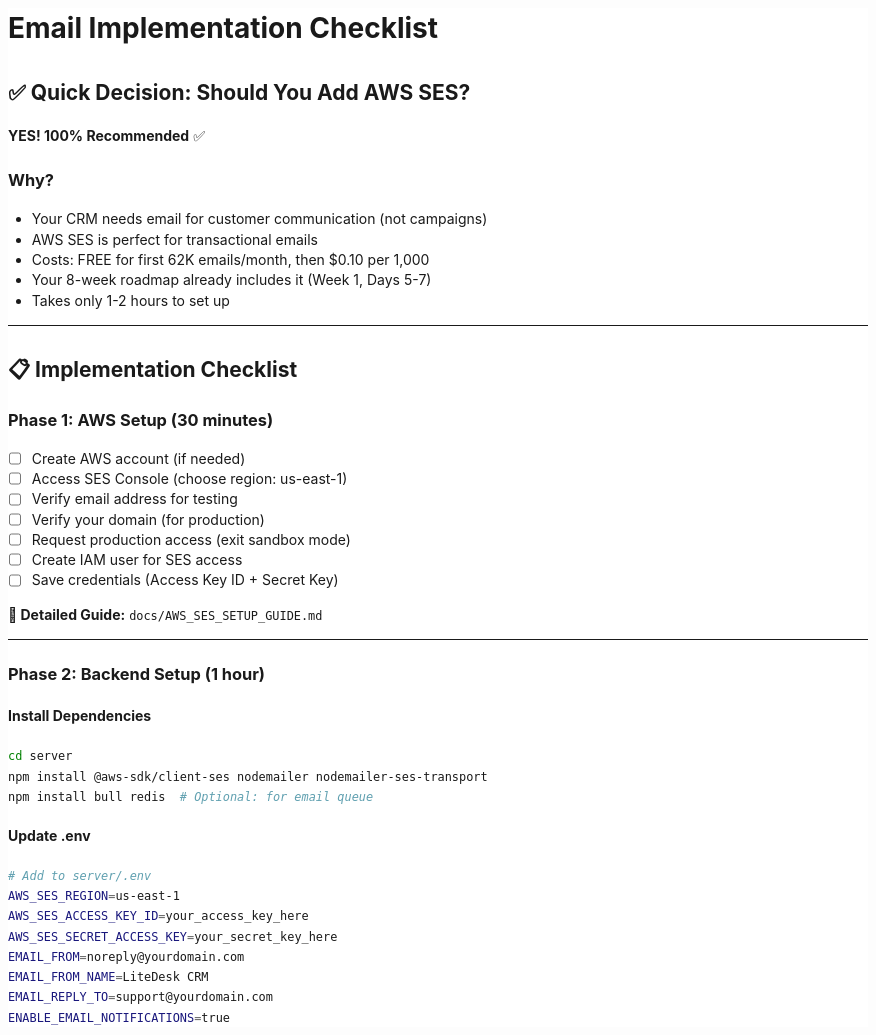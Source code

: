 # Email Implementation Checklist

## ✅ Quick Decision: Should You Add AWS SES?

**YES! 100% Recommended** ✅

### Why?
- Your CRM needs email for customer communication (not campaigns)
- AWS SES is perfect for transactional emails
- Costs: FREE for first 62K emails/month, then $0.10 per 1,000
- Your 8-week roadmap already includes it (Week 1, Days 5-7)
- Takes only 1-2 hours to set up

---

## 📋 Implementation Checklist

### Phase 1: AWS Setup (30 minutes)
- [ ] Create AWS account (if needed)
- [ ] Access SES Console (choose region: us-east-1)
- [ ] Verify email address for testing
- [ ] Verify your domain (for production)
- [ ] Request production access (exit sandbox mode)
- [ ] Create IAM user for SES access
- [ ] Save credentials (Access Key ID + Secret Key)

**📖 Detailed Guide:** `docs/AWS_SES_SETUP_GUIDE.md`

---

### Phase 2: Backend Setup (1 hour)

#### Install Dependencies
```bash
cd server
npm install @aws-sdk/client-ses nodemailer nodemailer-ses-transport
npm install bull redis  # Optional: for email queue
```

#### Update .env
```bash
# Add to server/.env
AWS_SES_REGION=us-east-1
AWS_SES_ACCESS_KEY_ID=your_access_key_here
AWS_SES_SECRET_ACCESS_KEY=your_secret_key_here
EMAIL_FROM=noreply@yourdomain.com
EMAIL_FROM_NAME=LiteDesk CRM
EMAIL_REPLY_TO=support@yourdomain.com
ENABLE_EMAIL_NOTIFICATIONS=true
```
